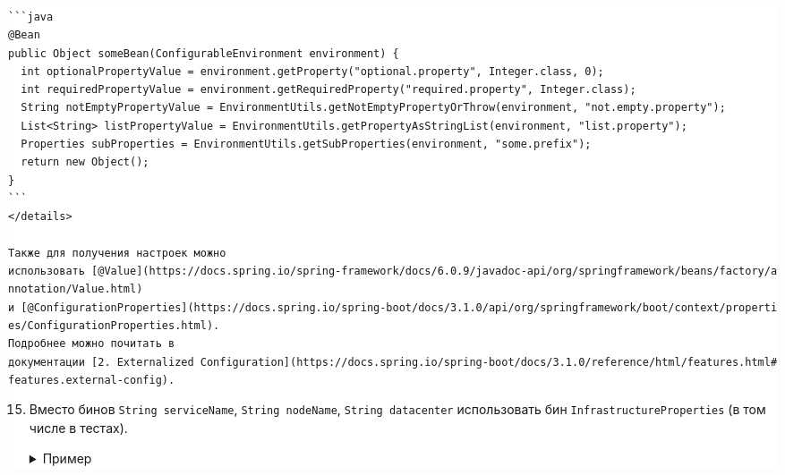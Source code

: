     ```java
    @Bean
    public Object someBean(ConfigurableEnvironment environment) {
      int optionalPropertyValue = environment.getProperty("optional.property", Integer.class, 0);
      int requiredPropertyValue = environment.getRequiredProperty("required.property", Integer.class);
      String notEmptyPropertyValue = EnvironmentUtils.getNotEmptyPropertyOrThrow(environment, "not.empty.property");
      List<String> listPropertyValue = EnvironmentUtils.getPropertyAsStringList(environment, "list.property");
      Properties subProperties = EnvironmentUtils.getSubProperties(environment, "some.prefix");
      return new Object();
    }
    ```
    </details>

    Также для получения настроек можно
    использовать [@Value](https://docs.spring.io/spring-framework/docs/6.0.9/javadoc-api/org/springframework/beans/factory/annotation/Value.html)
    и [@ConfigurationProperties](https://docs.spring.io/spring-boot/docs/3.1.0/api/org/springframework/boot/context/properties/ConfigurationProperties.html).
    Подробнее можно почитать в
    документации [2. Externalized Configuration](https://docs.spring.io/spring-boot/docs/3.1.0/reference/html/features.html#features.external-config).

15. Вместо бинов `String serviceName`, `String nodeName`, `String datacenter` использовать бин `InfrastructureProperties` (в том числе в тестах).

    <details>
        <summary>Пример</summary>

    Было:

    ```java
    @Bean
    public Object someBean(
        @Named(SERVICE_NAME) String serviceName,
        @Named(NODE_NAME) String nodeName,
        @Named(DATACENTER) String datacenter
    ) {
      return new Object();
    }
    ```

    Стало:

    ```java
    @Bean
    public Object someBean(InfrastructureProperties infrastructureProperties) {
      String serviceName = infrastructureProperties.getServiceName();
      String nodeName = infrastructureProperties.getNodeName();
      String datacenter = infrastructureProperties.getDatacenter();
      return new Object();
    }
    ```
    </details>
